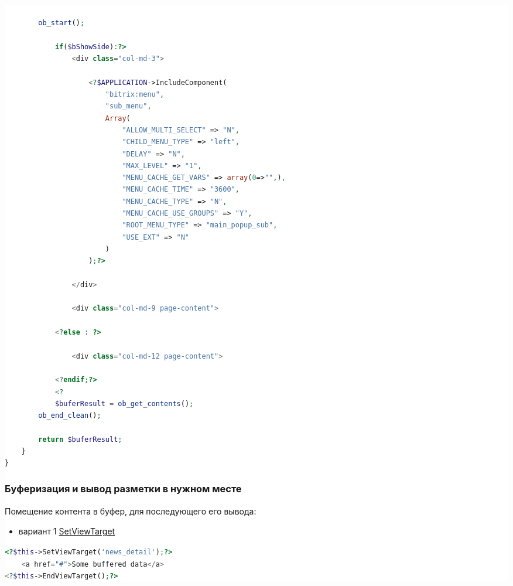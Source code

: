 ```php

        ob_start();
	
            if($bShowSide):?>
                <div class="col-md-3">

                    <?$APPLICATION->IncludeComponent(
                        "bitrix:menu",
                        "sub_menu",
                        Array(
                            "ALLOW_MULTI_SELECT" => "N",
                            "CHILD_MENU_TYPE" => "left",
                            "DELAY" => "N",
                            "MAX_LEVEL" => "1",
                            "MENU_CACHE_GET_VARS" => array(0=>"",),
                            "MENU_CACHE_TIME" => "3600",
                            "MENU_CACHE_TYPE" => "N",
                            "MENU_CACHE_USE_GROUPS" => "Y",
                            "ROOT_MENU_TYPE" => "main_popup_sub",
                            "USE_EXT" => "N"
                        )
                    );?>

                </div>

                <div class="col-md-9 page-content">                        

            <?else : ?>
            
                <div class="col-md-12 page-content">
            
            <?endif;?>
            <?
            $buferResult = ob_get_contents();
        ob_end_clean();

        return $buferResult;
    }
}
```

### Буферизация и вывод разметки в нужном месте

Помещение контента в буфер, для последующего его вывода:

* вариант 1 [SetViewTarget](https://dev.1c-bitrix.ru/api_help/main/reference/cmain/showviewcontent.php)

```php
<?$this->SetViewTarget('news_detail');?>
    <a href="#">Some buffered data</a>
<?$this->EndViewTarget();?> 
```
